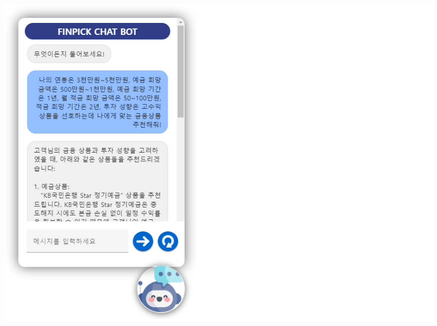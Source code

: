   <img src="./README/chatbot_detail1.png" alt="Chatbot Detail 1" width="45%" style="margin-right: 10px;">